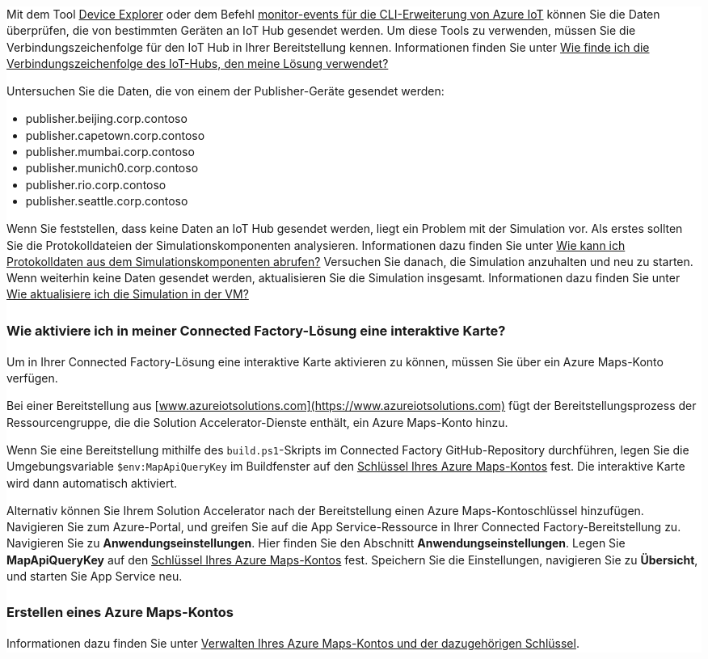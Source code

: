 Mit dem Tool [Device Explorer](https://github.com/Azure/azure-iot-sdk-csharp/tree/master/tools/DeviceExplorer) oder dem Befehl [monitor-events für die CLI-Erweiterung von Azure IoT](https://docs.microsoft.com/cli/azure/ext/azure-cli-iot-ext/iot/hub?view=azure-cli-latest#ext-azure-cli-iot-ext-az-iot-hub-monitor-events) können Sie die Daten überprüfen, die von bestimmten Geräten an IoT Hub gesendet werden. Um diese Tools zu verwenden, müssen Sie die Verbindungszeichenfolge für den IoT Hub in Ihrer Bereitstellung kennen. Informationen finden Sie unter [Wie finde ich die Verbindungszeichenfolge des IoT-Hubs, den meine Lösung verwendet?](#how-do-i-find-out-the-connection-string-of-the-iot-hub-used-by-my-solution)

Untersuchen Sie die Daten, die von einem der Publisher-Geräte gesendet werden:

* publisher.beijing.corp.contoso
* publisher.capetown.corp.contoso
* publisher.mumbai.corp.contoso
* publisher.munich0.corp.contoso
* publisher.rio.corp.contoso
* publisher.seattle.corp.contoso

Wenn Sie feststellen, dass keine Daten an IoT Hub gesendet werden, liegt ein Problem mit der Simulation vor. Als erstes sollten Sie die Protokolldateien der Simulationskomponenten analysieren. Informationen dazu finden Sie unter [Wie kann ich Protokolldaten aus dem Simulationskomponenten abrufen?](#how-can-i-get-log-data-from-the-simulation-components) Versuchen Sie danach, die Simulation anzuhalten und neu zu starten. Wenn weiterhin keine Daten gesendet werden, aktualisieren Sie die Simulation insgesamt. Informationen dazu finden Sie unter [Wie aktualisiere ich die Simulation in der VM?](#how-do-i-update-the-simulation-in-the-vm)

### <a name="how-do-i-enable-an-interactive-map-in-my-connected-factory-solution"></a>Wie aktiviere ich in meiner Connected Factory-Lösung eine interaktive Karte?

Um in Ihrer Connected Factory-Lösung eine interaktive Karte aktivieren zu können, müssen Sie über ein Azure Maps-Konto verfügen.

Bei einer Bereitstellung aus [www.azureiotsolutions.com](https://www.azureiotsolutions.com) fügt der Bereitstellungsprozess der Ressourcengruppe, die die Solution Accelerator-Dienste enthält, ein Azure Maps-Konto hinzu.

Wenn Sie eine Bereitstellung mithilfe des `build.ps1`-Skripts im Connected Factory GitHub-Repository durchführen, legen Sie die Umgebungsvariable `$env:MapApiQueryKey` im Buildfenster auf den [Schlüssel Ihres Azure Maps-Kontos](../azure-maps/how-to-manage-account-keys.md) fest. Die interaktive Karte wird dann automatisch aktiviert.

Alternativ können Sie Ihrem Solution Accelerator nach der Bereitstellung einen Azure Maps-Kontoschlüssel hinzufügen. Navigieren Sie zum Azure-Portal, und greifen Sie auf die App Service-Ressource in Ihrer Connected Factory-Bereitstellung zu. Navigieren Sie zu **Anwendungseinstellungen**. Hier finden Sie den Abschnitt **Anwendungseinstellungen**. Legen Sie **MapApiQueryKey** auf den [Schlüssel Ihres Azure Maps-Kontos](../azure-maps/how-to-manage-account-keys.md) fest. Speichern Sie die Einstellungen, navigieren Sie zu **Übersicht**, und starten Sie App Service neu.

### <a name="how-do-i-create-an-azure-maps-account"></a>Erstellen eines Azure Maps-Kontos

Informationen dazu finden Sie unter [Verwalten Ihres Azure Maps-Kontos und der dazugehörigen Schlüssel](../azure-maps/how-to-manage-account-keys.md).
